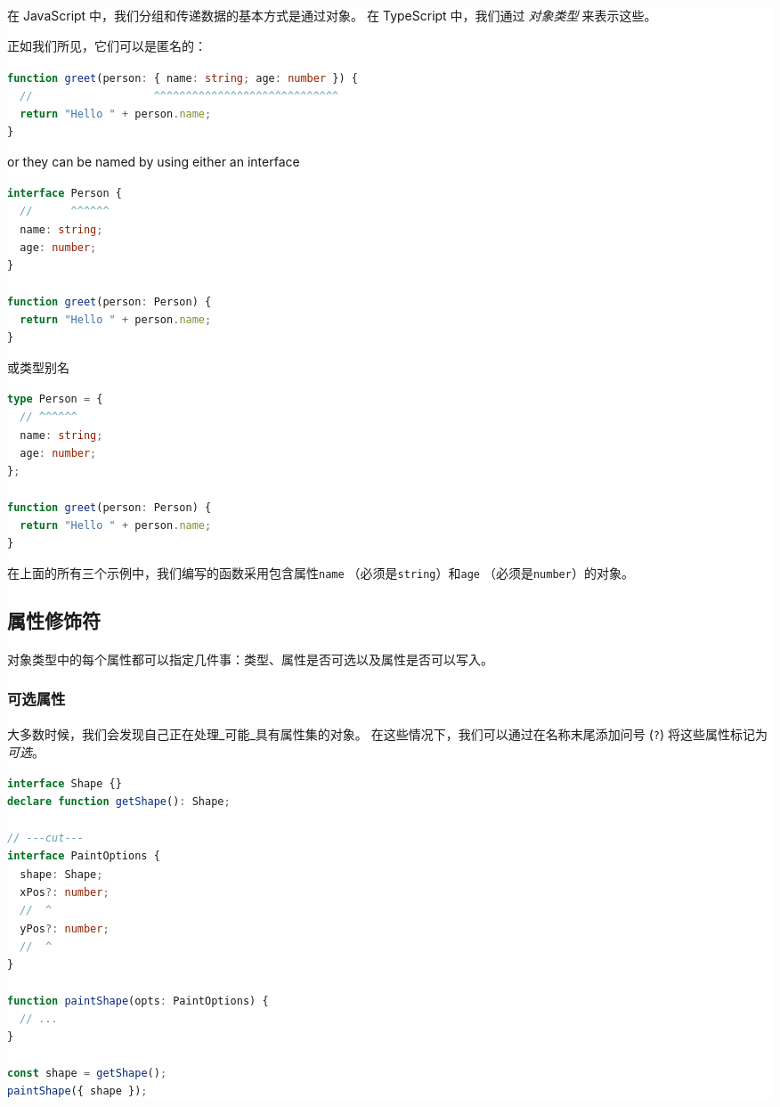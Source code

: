 在 JavaScript 中，我们分组和传递数据的基本方式是通过对象。
在 TypeScript 中，我们通过 _对象类型_ 来表示这些。

正如我们所见，它们可以是匿名的：
```ts 
function greet(person: { name: string; age: number }) {
  //                   ^^^^^^^^^^^^^^^^^^^^^^^^^^^^^
  return "Hello " + person.name;
}
```

or they can be named by using either an interface

```ts 
interface Person {
  //      ^^^^^^
  name: string;
  age: number;
}

function greet(person: Person) {
  return "Hello " + person.name;
}
```

或类型别名

```ts 
type Person = {
  // ^^^^^^
  name: string;
  age: number;
};

function greet(person: Person) {
  return "Hello " + person.name;
}
```

在上面的所有三个示例中，我们编写的函数采用包含属性`name` （必须是`string`）和`age` （必须是`number`）的对象。

## 属性修饰符

对象类型中的每个属性都可以指定几件事：类型、属性是否可选以及属性是否可以写入。

### 可选属性

大多数时候，我们会发现自己正在处理_可能_具有属性集的对象。
在这些情况下，我们可以通过在名称末尾添加问号 (`?`) 将这些属性标记为 _可选_。
```ts 
interface Shape {}
declare function getShape(): Shape;

// ---cut---
interface PaintOptions {
  shape: Shape;
  xPos?: number;
  //  ^
  yPos?: number;
  //  ^
}

function paintShape(opts: PaintOptions) {
  // ...
}

const shape = getShape();
paintShape({ shape });
```
